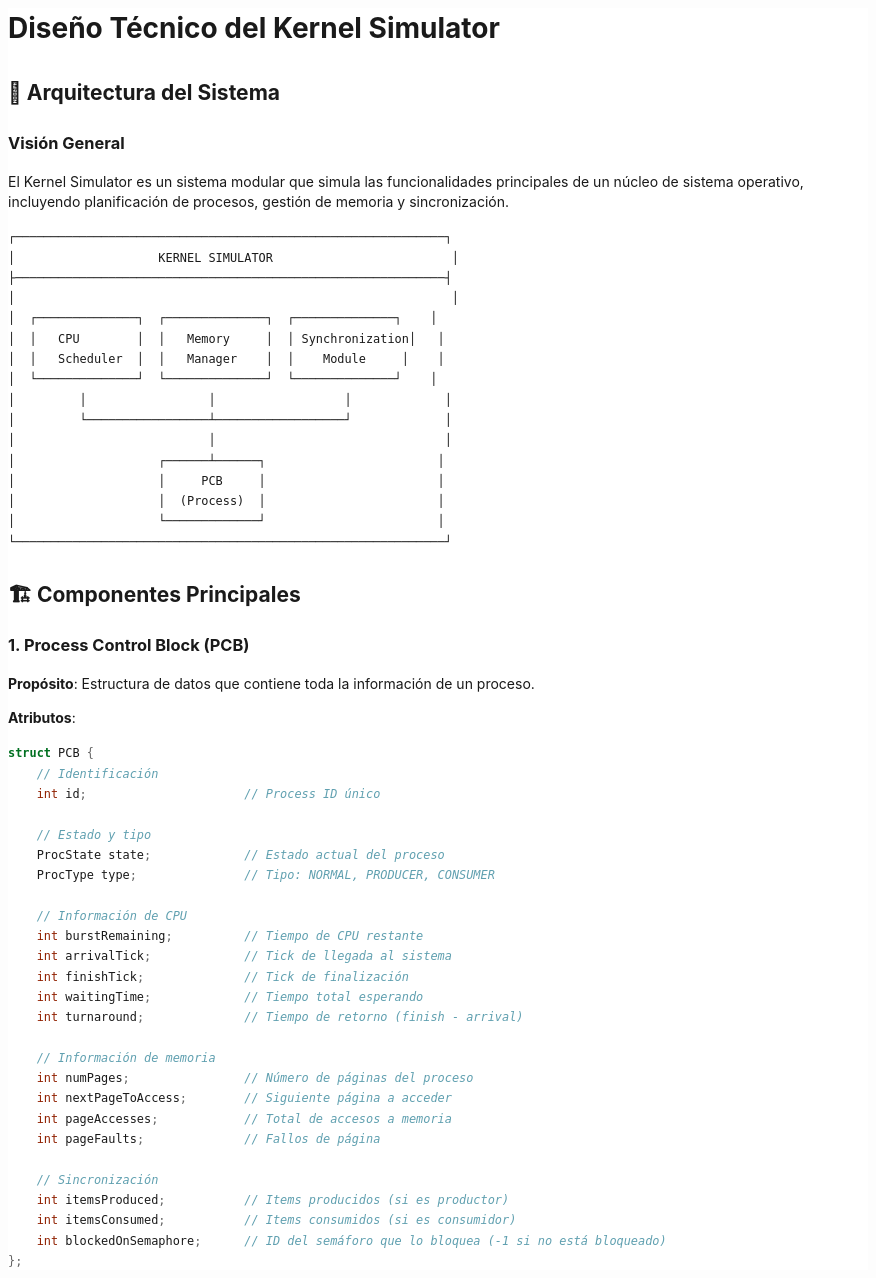 # Diseño Técnico del Kernel Simulator

## 📐 Arquitectura del Sistema

### Visión General

El Kernel Simulator es un sistema modular que simula las funcionalidades principales de un núcleo de sistema operativo, incluyendo planificación de procesos, gestión de memoria y sincronización.

```
┌────────────────────────────────────────────────────────────┐
│                    KERNEL SIMULATOR                         │
├────────────────────────────────────────────────────────────┤
│                                                             │
│  ┌──────────────┐  ┌──────────────┐  ┌──────────────┐    │
│  │   CPU        │  │   Memory     │  │ Synchronization│   │
│  │   Scheduler  │  │   Manager    │  │    Module     │    │
│  └──────────────┘  └──────────────┘  └──────────────┘    │
│         │                 │                  │             │
│         └─────────────────┴──────────────────┘             │
│                           │                                │
│                    ┌──────┴──────┐                        │
│                    │     PCB     │                        │
│                    │  (Process)  │                        │
│                    └─────────────┘                        │
└────────────────────────────────────────────────────────────┘
```

## 🏗️ Componentes Principales

### 1. Process Control Block (PCB)

**Propósito**: Estructura de datos que contiene toda la información de un proceso.

**Atributos**:
```cpp
struct PCB {
    // Identificación
    int id;                      // Process ID único
    
    // Estado y tipo
    ProcState state;             // Estado actual del proceso
    ProcType type;               // Tipo: NORMAL, PRODUCER, CONSUMER
    
    // Información de CPU
    int burstRemaining;          // Tiempo de CPU restante
    int arrivalTick;             // Tick de llegada al sistema
    int finishTick;              // Tick de finalización
    int waitingTime;             // Tiempo total esperando
    int turnaround;              // Tiempo de retorno (finish - arrival)
    
    // Información de memoria
    int numPages;                // Número de páginas del proceso
    int nextPageToAccess;        // Siguiente página a acceder
    int pageAccesses;            // Total de accesos a memoria
    int pageFaults;              // Fallos de página
    
    // Sincronización
    int itemsProduced;           // Items producidos (si es productor)
    int itemsConsumed;           // Items consumidos (si es consumidor)
    int blockedOnSemaphore;      // ID del semáforo que lo bloquea (-1 si no está bloqueado)
};
```